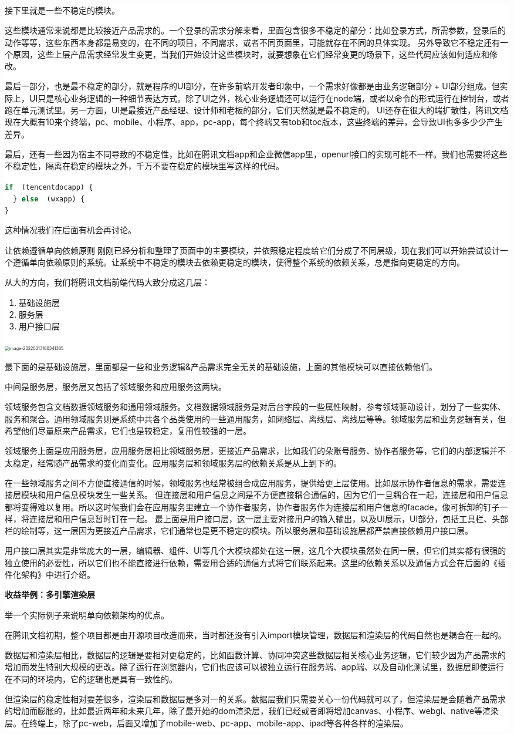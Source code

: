 接下⾥就是⼀些不稳定的模块。

这些模块通常来说都是⽐较接近产品需求的。⼀个登录的需求分解来看，⾥⾯包含很多不稳定的部分：⽐如登录⽅式，所需参数，登录后的动作等等，这些东⻄本身都是易变的，在不同的项⽬，不同需求，或者不同⻚⾯⾥，可能就存在不同的具体实现。 另外导致它不稳定还有⼀个原因，这些上层产品需求经常发⽣变更，当我们开始设计这些模块时，就要想象在它们经常变更的场景下，这些代码应该如何适应和修改。

最后⼀部分，也是最不稳定的部分，就是程序的UI部分，在许多前端开发者印象中，⼀个需求好像都是由业务逻辑部分 + UI部分组成。但实际上，UI只是核⼼业务逻辑的⼀种细节表达⽅式。除了UI之外，核⼼业务逻辑还可以运⾏在node端，或者以命令的形式运⾏在控制台，或者跑在单元测试⾥。另⼀⽅⾯，UI是最接近产品经理、设计师和⽼板的部分，它们天然就是最不稳定的。 UI还存在很⼤的端扩散性，腾讯⽂档现在⼤概有10来个终端，pc、mobile、⼩程序、app，pc-app，每个终端⼜有tob和toc版本，这些终端的差异，会导致UI也多多少少产⽣差异。

最后，还有⼀些因为宿主不同导致的不稳定性，⽐如在腾讯⽂档app和企业微信app⾥，openurl接⼝的实现可能不⼀样。我们也需要将这些不稳定性，隔离在稳定的模块之外，千万不要在稳定的模块⾥写这样的代码。

```js
if  (tencentdocapp) {
  } else  (wxapp) {
}
```

这种情况我们在后⾯有机会再讨论。

让依赖遵循单向依赖原则 刚刚已经分析和整理了⻚⾯中的主要模块，并依照稳定程度给它们分成了不同层级，现在我们可以开始尝试设计⼀个遵循单向依赖原则的系统。让系统中不稳定的模块去依赖更稳定的模块，使得整个系统的依赖关系，总是指向更稳定的⽅向。

从⼤的⽅向，我们将腾讯⽂档前端代码⼤致分成这⼏层：

1. 基础设施层
2. 服务层
3. ⽤户接⼝层

<img src="https://static.jindll.com/notes/image-20220313180341385.png" alt="image-20220313180341385" style="zoom:50%;" />

最下⾯的是基础设施层，⾥⾯都是⼀些和业务逻辑&产品需求完全⽆关的基础设施，上⾯的其他模块可以直接依赖他们。

中间是服务层，服务层⼜包括了领域服务和应⽤服务这两块。

领域服务包含⽂档数据领域服务和通⽤领域服务。⽂档数据领域服务是对后台字段的⼀些属性映射，参考领域驱动设计，划分了⼀些实体、服务和聚合。通⽤领域服务则是系统中共各个品类使⽤的⼀些通⽤服务，如⽹络层、离线层、离线层等等。领域服务层和业务逻辑有关，但希望他们尽量原来产品需求，它们也是较稳定，复⽤性较强的⼀层。

领域服务上⾯是应⽤服务层，应⽤服务层相⽐领域服务层，更接近产品需求，⽐如我们的朵账号服务、协作者服务等，它们的内部逻辑并不太稳定，经常随产品需求的变化⽽变化。应⽤服务层和领域服务层的依赖关系是从上到下的。

在⼀些领域服务之间不⽅便直接通信的时候，领域服务也经常被组合成应⽤服务，提供给更上层使⽤。⽐如展示协作者信息的需求，需要连接层模块和⽤户信息模块发⽣⼀些关系。 但连接层和⽤户信息之间是不⽅便直接耦合通信的，因为它们⼀旦耦合在⼀起，连接层和⽤户信息都将变得难以复⽤。所以这时候我们会在应⽤服务⾥建⽴⼀个协作者服务，协作者服务作为连接层和⽤户信息的facade，像可拆卸的钉⼦⼀样，将连接层和⽤户信息暂时钉在⼀起。 最上⾯是⽤户接⼝层，这⼀层主要对接⽤户的输⼊输出，以及UI展示，UI部分，包括⼯具栏、头部栏的绘制等，这⼀层因为更接近产品需求，它们通常也是更不稳定的模块。所以服务层和基础设施层都严禁直接依赖⽤户接⼝层。

⽤户接⼝层其实是⾮常庞⼤的⼀层，编辑器、组件、UI等⼏个⼤模块都处在这⼀层，这⼏个⼤模块虽然处在同⼀层，但它们其实都有很强的独⽴使⽤的必要性，所以它们也不能直接进⾏依赖，需要⽤合适的通信⽅式将它们联系起来。这⾥的依赖关系以及通信⽅式会在后⾯的《插件化架构》中进⾏介绍。

**收益举例：多引擎渲染层**

举⼀个实际例⼦来说明单向依赖架构的优点。

在腾讯⽂档初期，整个项⽬都是由开源项⽬改造⽽来，当时都还没有引⼊import模块管理，数据层和渲染层的代码⾃然也是耦合在⼀起的。

数据层和渲染层相⽐，数据层的逻辑是要相对更稳定的，⽐如函数计算、协同冲突这些数据层相关核⼼业务逻辑，它们较少因为产品需求的增加⽽发⽣特别⼤规模的更改。除了运⾏在浏览器内，它们也应该可以被独⽴运⾏在服务端、app端、以及⾃动化测试⾥，数据层即使运⾏在不同的环境内，它的逻辑也是具有⼀致性的。

但渲染层的稳定性相对要差很多，渲染层和数据层是多对⼀的关系。数据层我们只需要关⼼⼀份代码就可以了，但渲染层是会随着产品需求的增加⽽膨胀的，⽐如最近两年和未来⼏年，除了最开始的dom渲染层，我们已经或者即将增加canvas、⼩程序、webgl、native等渲染层。在终端上，除了pc-web，后⾯⼜增加了mobile-web、pc-app、mobile-app、ipad等各种各样的渲染层。
